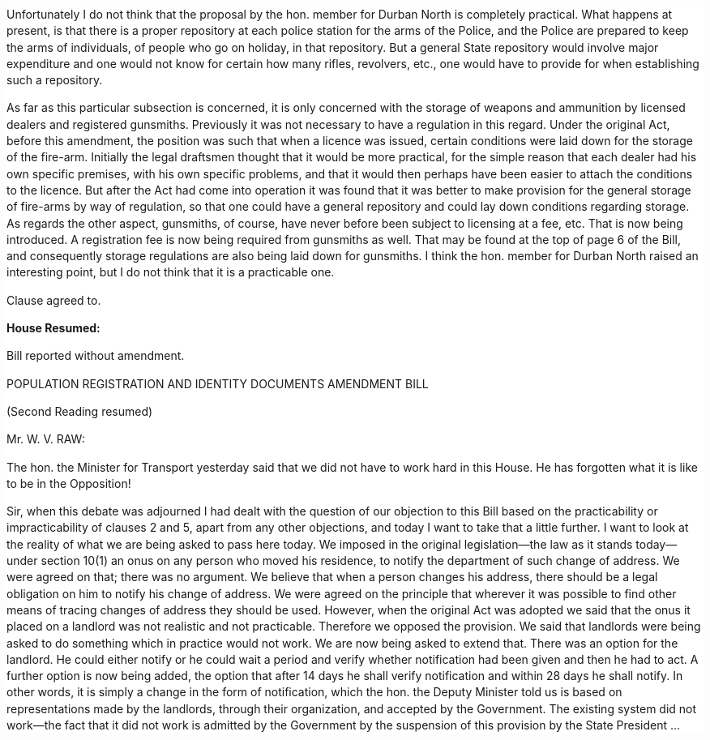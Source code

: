 <p>Unfortunately I do not think that the proposal by the hon. member for Durban North is completely practical. What happens at present, is that there is a proper repository at each police station for the arms of the Police, and the Police are prepared to keep the arms of individuals, of people who go on holiday, in that repository. But a general State repository would involve major expenditure and one would not know for certain how many rifles, revolvers, etc., one would have to provide for when establishing such a repository.</p>

<p>As far as this particular subsection is concerned, it is only concerned with the storage of weapons and ammunition by licensed dealers and registered gunsmiths. Previously it was not necessary to have a regulation in this regard. Under the original Act, before this amendment, the position was such that when a licence was issued, certain conditions were laid down for the storage of the fire-arm. Initially the legal draftsmen thought that it would be more practical, for the simple reason that each dealer had his own specific premises, with his own specific problems, and that it would then perhaps have been easier to attach the conditions to the licence. But after the Act had come into operation it was found that it was better to make provision for the general storage of fire-arms by way of regulation, so that one could have a general repository and could lay down conditions regarding storage. As regards the other aspect, gunsmiths, of course, have never before been subject to licensing at a fee, etc. That is now being introduced. A registration fee is now being required from gunsmiths as well. That may be found at the top of page 6 of the Bill, and consequently storage regulations are also being laid down for gunsmiths. I think the hon. member for Durban North raised an interesting point, but I do not think that it is a practicable one.</p>

<p>Clause agreed to.</p>

<p><b>House Resumed:</b></p>

<p>Bill reported without amendment.</p>

</speech>

</debateSection>

<debateSection name="#population_registration_and_identity_documents_amendment_bill">

<heading>POPULATION REGISTRATION AND IDENTITY DOCUMENTS AMENDMENT BILL</heading>

<summary>(Second Reading resumed)</summary>

<speech by="#raw">

<from>Mr. <person refersTo="hansard_za">W. V. RAW</person>:</from>

<p>The hon. the Minister for Transport yesterday said that we did not have to work hard in this House. He has forgotten what it is like to be in the Opposition!</p>

<p>Sir, when this debate was adjourned I had dealt with the question of our objection to this Bill based on the practicability or impracticability of clauses 2 and 5, apart from any other objections, and today I want to take that a little further. I want to look at the reality of what we are being asked to pass here today. We imposed in the original legislation&#x2014;the law as it stands today&#x2014;under section 10(1) an onus on any person who moved his residence, to notify the department of such change of address. We were agreed on that; there was no argument. We believe that when a person changes his address, there should be a legal obligation on him to notify his change of address. We were agreed on the principle that wherever it was possible to find other means of tracing changes of address they should be used. However, when the original Act was adopted we said that the onus it placed on a landlord was not realistic and not practicable. Therefore we opposed the provision. We said that landlords were being asked to do something which in practice would not work. We are now being asked to extend that. There was an option for the landlord. He could either notify or he could wait a period and verify whether notification had been given and then he had to act. A further option is now being added, the option that after 14 days he shall verify notification and within 28 days he shall notify. In other words, it is simply a change in the form of notification, which the hon. the Deputy Minister told us is based on representations made by the landlords, through their organization, and accepted by the Government. The existing system did not work&#x2014;the fact that it did not work is admitted by the Government by the suspension of this provision by the State President &#x2026;</p>
